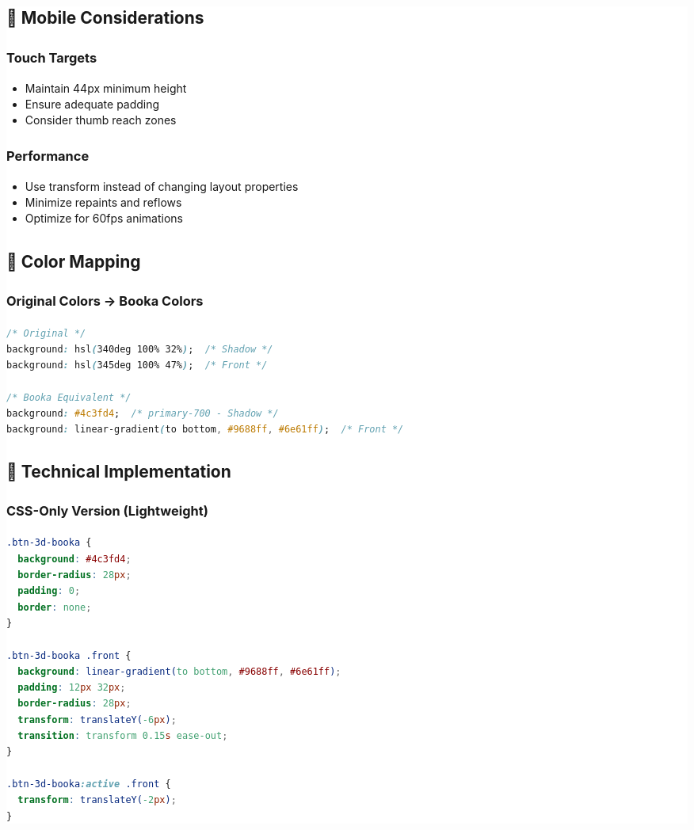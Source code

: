 ## 📱 Mobile Considerations

### Touch Targets
- Maintain 44px minimum height
- Ensure adequate padding
- Consider thumb reach zones

### Performance
- Use transform instead of changing layout properties
- Minimize repaints and reflows
- Optimize for 60fps animations

## 🎨 Color Mapping

### Original Colors → Booka Colors
```css
/* Original */
background: hsl(340deg 100% 32%);  /* Shadow */
background: hsl(345deg 100% 47%);  /* Front */

/* Booka Equivalent */
background: #4c3fd4;  /* primary-700 - Shadow */
background: linear-gradient(to bottom, #9688ff, #6e61ff);  /* Front */
```

## 🔧 Technical Implementation

### CSS-Only Version (Lightweight)
```css
.btn-3d-booka {
  background: #4c3fd4;
  border-radius: 28px;
  padding: 0;
  border: none;
}

.btn-3d-booka .front {
  background: linear-gradient(to bottom, #9688ff, #6e61ff);
  padding: 12px 32px;
  border-radius: 28px;
  transform: translateY(-6px);
  transition: transform 0.15s ease-out;
}

.btn-3d-booka:active .front {
  transform: translateY(-2px);
}
```
